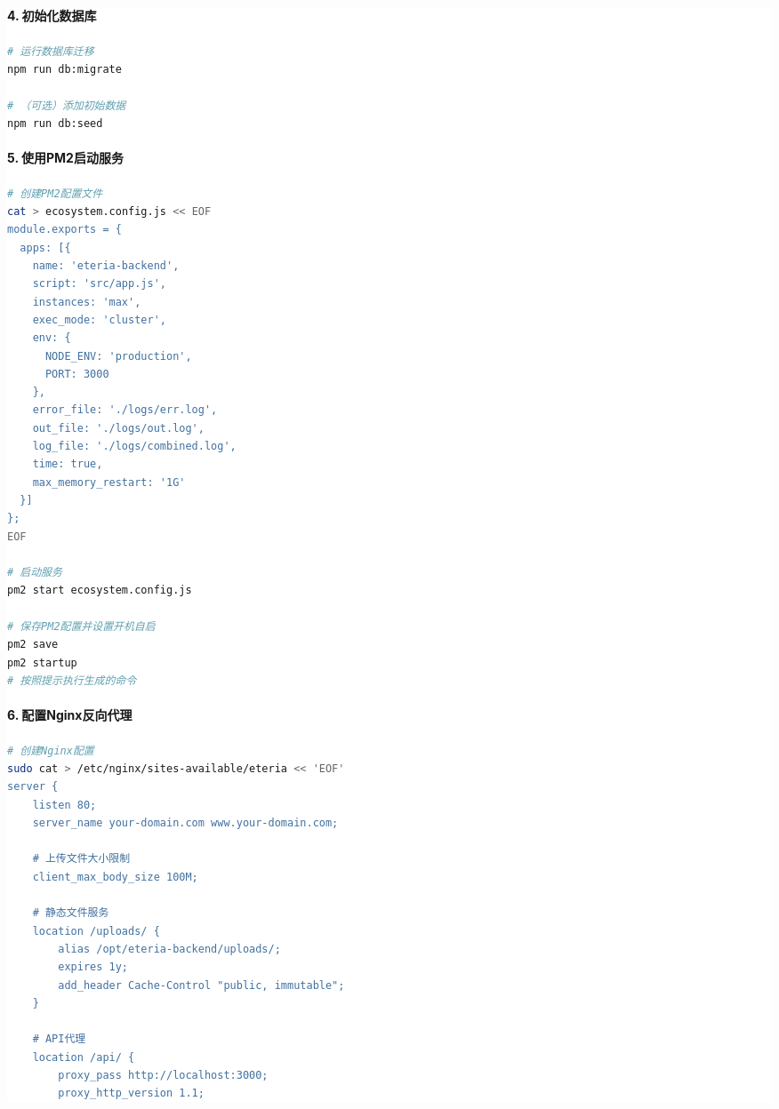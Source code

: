 #### 4. 初始化数据库

```bash
# 运行数据库迁移
npm run db:migrate

# （可选）添加初始数据
npm run db:seed
```

#### 5. 使用PM2启动服务

```bash
# 创建PM2配置文件
cat > ecosystem.config.js << EOF
module.exports = {
  apps: [{
    name: 'eteria-backend',
    script: 'src/app.js',
    instances: 'max',
    exec_mode: 'cluster',
    env: {
      NODE_ENV: 'production',
      PORT: 3000
    },
    error_file: './logs/err.log',
    out_file: './logs/out.log',
    log_file: './logs/combined.log',
    time: true,
    max_memory_restart: '1G'
  }]
};
EOF

# 启动服务
pm2 start ecosystem.config.js

# 保存PM2配置并设置开机自启
pm2 save
pm2 startup
# 按照提示执行生成的命令
```

#### 6. 配置Nginx反向代理

```bash
# 创建Nginx配置
sudo cat > /etc/nginx/sites-available/eteria << 'EOF'
server {
    listen 80;
    server_name your-domain.com www.your-domain.com;

    # 上传文件大小限制
    client_max_body_size 100M;

    # 静态文件服务
    location /uploads/ {
        alias /opt/eteria-backend/uploads/;
        expires 1y;
        add_header Cache-Control "public, immutable";
    }

    # API代理
    location /api/ {
        proxy_pass http://localhost:3000;
        proxy_http_version 1.1;
```